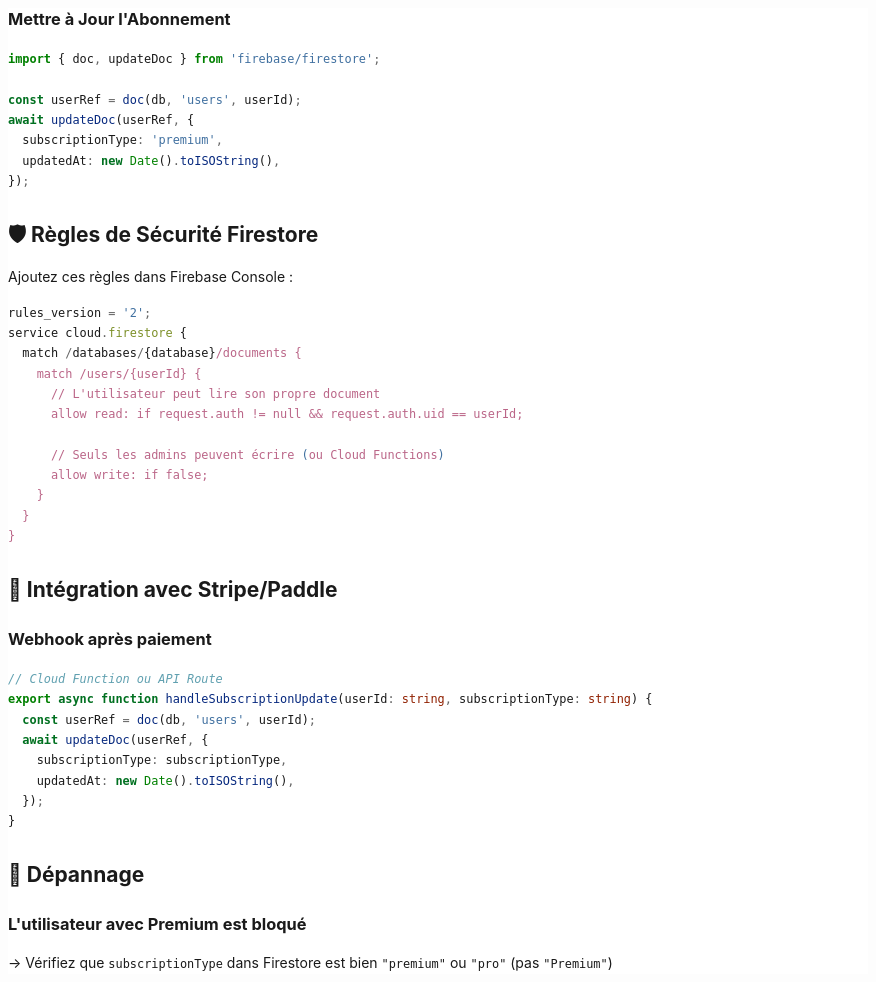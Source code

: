 ### Mettre à Jour l'Abonnement

```typescript
import { doc, updateDoc } from 'firebase/firestore';

const userRef = doc(db, 'users', userId);
await updateDoc(userRef, {
  subscriptionType: 'premium',
  updatedAt: new Date().toISOString(),
});
```

## 🛡️ Règles de Sécurité Firestore

Ajoutez ces règles dans Firebase Console :

```javascript
rules_version = '2';
service cloud.firestore {
  match /databases/{database}/documents {
    match /users/{userId} {
      // L'utilisateur peut lire son propre document
      allow read: if request.auth != null && request.auth.uid == userId;
      
      // Seuls les admins peuvent écrire (ou Cloud Functions)
      allow write: if false;
    }
  }
}
```

## 🔗 Intégration avec Stripe/Paddle

### Webhook après paiement

```typescript
// Cloud Function ou API Route
export async function handleSubscriptionUpdate(userId: string, subscriptionType: string) {
  const userRef = doc(db, 'users', userId);
  await updateDoc(userRef, {
    subscriptionType: subscriptionType,
    updatedAt: new Date().toISOString(),
  });
}
```

## 🐛 Dépannage

### L'utilisateur avec Premium est bloqué
→ Vérifiez que `subscriptionType` dans Firestore est bien `"premium"` ou `"pro"` (pas `"Premium"`)
